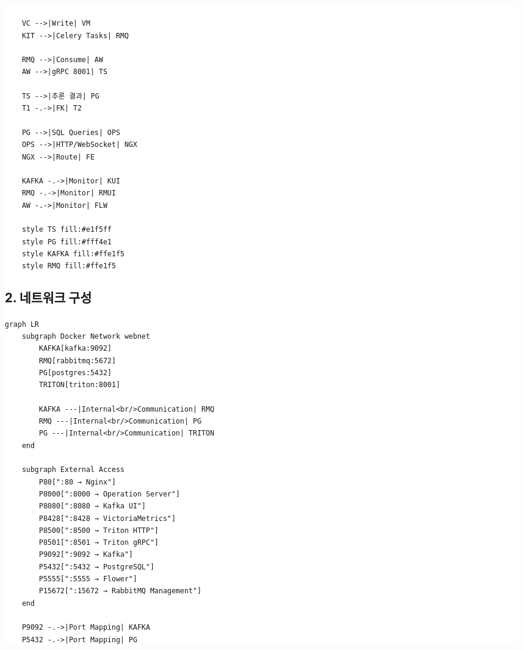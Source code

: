 ```mermaid

    VC -->|Write| VM
    KIT -->|Celery Tasks| RMQ

    RMQ -->|Consume| AW
    AW -->|gRPC 8001| TS

    TS -->|추론 결과| PG
    T1 -.->|FK| T2

    PG -->|SQL Queries| OPS
    OPS -->|HTTP/WebSocket| NGX
    NGX -->|Route| FE

    KAFKA -.->|Monitor| KUI
    RMQ -.->|Monitor| RMUI
    AW -.->|Monitor| FLW

    style TS fill:#e1f5ff
    style PG fill:#fff4e1
    style KAFKA fill:#ffe1f5
    style RMQ fill:#ffe1f5
```

## 2. 네트워크 구성

```mermaid
graph LR
    subgraph Docker Network webnet
        KAFKA[kafka:9092]
        RMQ[rabbitmq:5672]
        PG[postgres:5432]
        TRITON[triton:8001]

        KAFKA ---|Internal<br/>Communication| RMQ
        RMQ ---|Internal<br/>Communication| PG
        PG ---|Internal<br/>Communication| TRITON
    end

    subgraph External Access
        P80[":80 → Nginx"]
        P8000[":8000 → Operation Server"]
        P8080[":8080 → Kafka UI"]
        P8428[":8428 → VictoriaMetrics"]
        P8500[":8500 → Triton HTTP"]
        P8501[":8501 → Triton gRPC"]
        P9092[":9092 → Kafka"]
        P5432[":5432 → PostgreSQL"]
        P5555[":5555 → Flower"]
        P15672[":15672 → RabbitMQ Management"]
    end

    P9092 -.->|Port Mapping| KAFKA
    P5432 -.->|Port Mapping| PG
```
